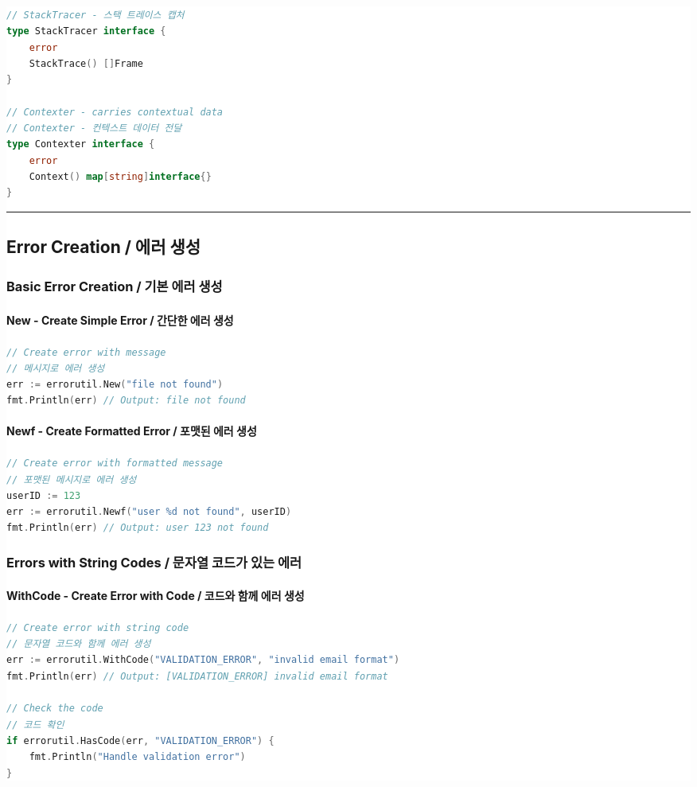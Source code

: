 ```go
// StackTracer - 스택 트레이스 캡처
type StackTracer interface {
    error
    StackTrace() []Frame
}

// Contexter - carries contextual data
// Contexter - 컨텍스트 데이터 전달
type Contexter interface {
    error
    Context() map[string]interface{}
}
```

---

## Error Creation / 에러 생성

### Basic Error Creation / 기본 에러 생성

#### New - Create Simple Error / 간단한 에러 생성

```go
// Create error with message
// 메시지로 에러 생성
err := errorutil.New("file not found")
fmt.Println(err) // Output: file not found
```

#### Newf - Create Formatted Error / 포맷된 에러 생성

```go
// Create error with formatted message
// 포맷된 메시지로 에러 생성
userID := 123
err := errorutil.Newf("user %d not found", userID)
fmt.Println(err) // Output: user 123 not found
```

### Errors with String Codes / 문자열 코드가 있는 에러

#### WithCode - Create Error with Code / 코드와 함께 에러 생성

```go
// Create error with string code
// 문자열 코드와 함께 에러 생성
err := errorutil.WithCode("VALIDATION_ERROR", "invalid email format")
fmt.Println(err) // Output: [VALIDATION_ERROR] invalid email format

// Check the code
// 코드 확인
if errorutil.HasCode(err, "VALIDATION_ERROR") {
    fmt.Println("Handle validation error")
}
```
